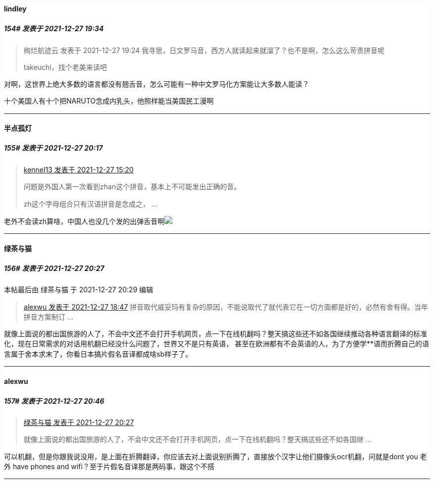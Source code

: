 ####  lindley  
##### 154#       发表于 2021-12-27 19:34

<blockquote>绚烂航迹云 发表于 2021-12-27 19:24
我寻思，日文罗马音，西方人就读起来就溜了？也不是啊，怎么这么苛责拼音呢

takeuchi，找个老美来读吧

</blockquote>
对啊，这世界上绝大多数的语言都没有翘舌音，怎么可能有一种中文罗马化方案能让大多数人能读？

十个美国人有十个把NARUTO念成内乳头，他照样能当美国民工漫啊



*****

####  半点孤灯  
##### 155#       发表于 2021-12-27 20:17

<blockquote><a href="httphttps://bbs.saraba1st.com/2b/forum.php?mod=redirect&amp;goto=findpost&amp;pid=54063486&amp;ptid=2044282" target="_blank">kennel13 发表于 2021-12-27 15:20</a>

问题是外国人第一次看到zhan这个拼音，基本上不可能发出正确的音。

zh这个字母组合只有汉语拼音是念成之， ...</blockquote>
老外不会读zh算啥，中国人也没几个发的出弹舌音啊<img src="https://static.saraba1st.com/image/smiley/face2017/066.png" referrerpolicy="no-referrer">



*****

####  绿茶与猫  
##### 156#       发表于 2021-12-27 20:27

 本帖最后由 绿茶与猫 于 2021-12-27 20:29 编辑 
<blockquote><a href="httphttps://bbs.saraba1st.com/2b/forum.php?mod=redirect&amp;goto=findpost&amp;pid=54065889&amp;ptid=2044282" target="_blank">alexwu 发表于 2021-12-27 18:47</a>
拼音取代威妥玛有复杂的原因，不能说取代了就代表它在一切方面都是好的，必然有舍有得。当年拼音方案制订 ...</blockquote>
就像上面说的都出国旅游的人了，不会中文还不会打开手机网页，点一下在线机翻吗？整天搞这些还不如各国继续推动各种语言翻译的标准化，现在日常需求的对话用机翻已经没什么问题了，世界又不是只有英语， 甚至在欧洲都有不会英语的人，为了方便学**语而折腾自己的语言属于舍本求末了，你看日本搞片假名音译都成啥sb样子了。



*****

####  alexwu  
##### 157#       发表于 2021-12-27 20:46

<blockquote><a href="httphttps://bbs.saraba1st.com/2b/forum.php?mod=redirect&amp;goto=findpost&amp;pid=54066984&amp;ptid=2044282" target="_blank">绿茶与猫 发表于 2021-12-27 20:27</a>

就像上面说的都出国旅游的人了，不会中文还不会打开手机网页，点一下在线机翻吗？整天搞这些还不如各国继 ...</blockquote>
可以机翻，但是你跟我说没用，是上面在折腾翻译，你应该去对上面说别折腾了，直接放个汉字让他们摄像头ocr机翻，问就是dont you 老外 have phones and wifi？至于片假名音译那是两码事，跟这个不搭

*****
